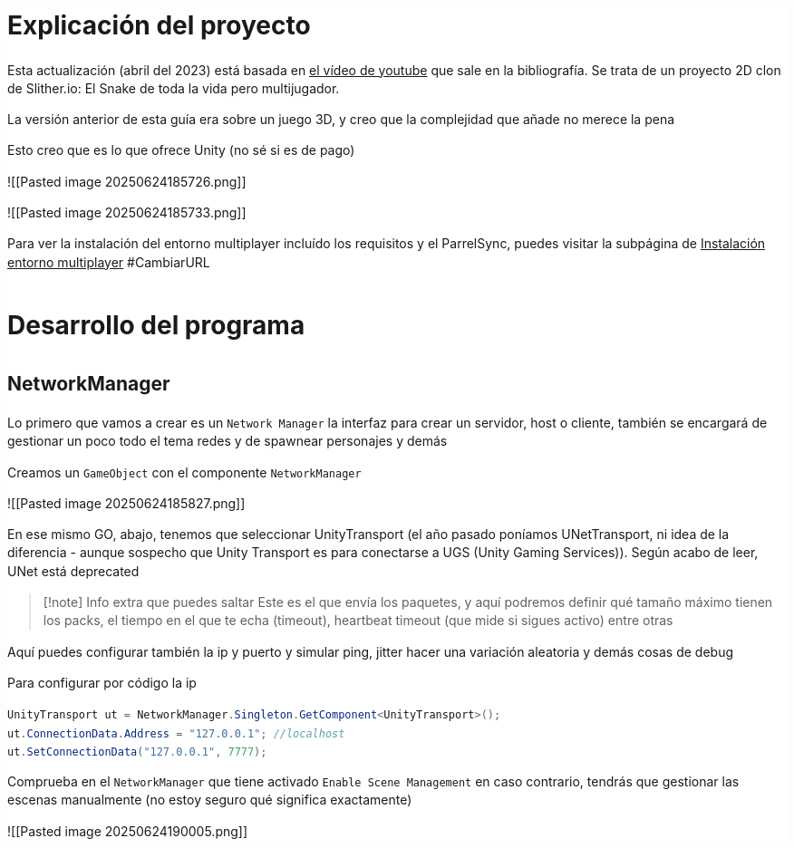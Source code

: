 # Explicación del proyecto

Esta actualización (abril del 2023) está basada en [el vídeo de youtube](https://youtu.be/swIM2z6Foxk) que sale en la bibliografía. Se trata de un proyecto 2D clon de Slither.io: El Snake de toda la vida pero multijugador.

La versión anterior de esta guía era sobre un juego 3D, y creo que la complejidad que añade no merece la pena

Esto creo que es lo que ofrece Unity (no sé si es de pago)

![[Pasted image 20250624185726.png]]

![[Pasted image 20250624185733.png]]

Para ver la instalación del entorno multiplayer incluído los requisitos y el ParrelSync, puedes visitar la subpágina de [Instalación entorno multiplayer](https://sites.google.com/view/wikijavi/unity/avanzado/networking-nuevo/instalaci%C3%B3n-entorno-multiplayer) #CambiarURL 

# Desarrollo del programa

## NetworkManager

Lo primero que vamos a crear es un `Network Manager` la interfaz para crear un servidor, host o cliente, también se encargará de gestionar un poco todo el tema redes y de spawnear personajes y demás

Creamos un `GameObject` con el componente `NetworkManager`

![[Pasted image 20250624185827.png]]

En ese mismo GO, abajo, tenemos que seleccionar UnityTransport (el año pasado poníamos UNetTransport, ni idea de la diferencia - aunque sospecho que Unity Transport es para conectarse a UGS (Unity Gaming Services)). Según acabo de leer, UNet está deprecated

> [!note] Info extra que puedes saltar
>Este es el que envía los paquetes, y aquí podremos definir qué tamaño máximo tienen los packs, el tiempo en el que te echa (timeout), heartbeat timeout (que mide si sigues activo) entre otras

Aquí puedes configurar también la ip y puerto y simular ping, jitter hacer una variación aleatoria y demás cosas de debug

Para configurar por código la ip

```cs 
UnityTransport ut = NetworkManager.Singleton.GetComponent<UnityTransport>();
ut.ConnectionData.Address = "127.0.0.1"; //localhost
ut.SetConnectionData("127.0.0.1", 7777);
``` 

Comprueba en el `NetworkManager` que tiene activado `Enable Scene Management` en caso contrario, tendrás que gestionar las escenas manualmente (no estoy seguro qué significa exactamente)

![[Pasted image 20250624190005.png]]
